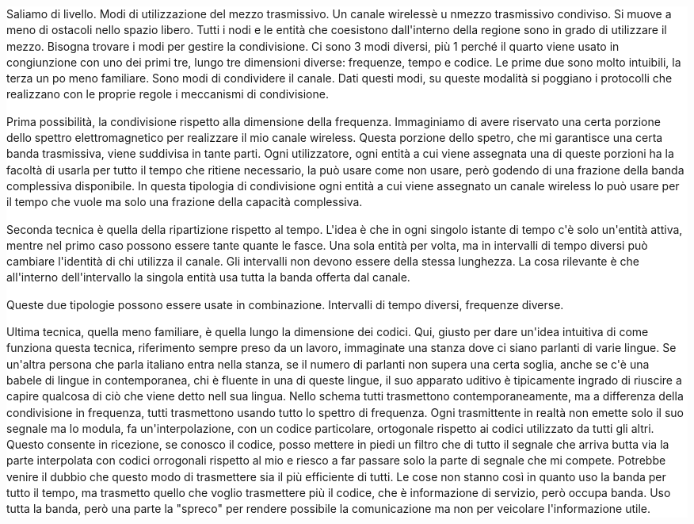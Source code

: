 Saliamo di livello. Modi di utilizzazione del mezzo trasmissivo. Un canale wirelessè u nmezzo trasmissivo condiviso. Si muove a meno di ostacoli nello spazio libero. Tutti i nodi e le entità che coesistono dall'interno della regione sono in grado di utilizzare il mezzo. Bisogna trovare i modi per gestire la condivisione. Ci sono 3 modi diversi, più 1 perché il quarto viene usato in congiunzione con uno dei primi tre, lungo tre dimensioni diverse: frequenze, tempo e codice. Le prime due sono molto intuibili, la terza un po meno familiare. Sono modi di condividere il canale. Dati questi modi, su queste modalità si poggiano i protocolli che realizzano con le proprie regole i meccanismi di condivisione.

Prima possibilità, la condivisione rispetto alla dimensione della frequenza. Immaginiamo di avere riservato una certa porzione dello spettro elettromagnetico per realizzare il mio canale wireless. Questa porzione dello spetro, che mi garantisce una certa banda trasmissiva, viene suddivisa in tante parti. Ogni utilizzatore, ogni entità a cui viene assegnata una di queste porzioni ha la facoltà di usarla per tutto il tempo che ritiene necessario, la può usare come non usare, però godendo di una frazione della banda complessiva disponibile. In questa tipologia di condivisione ogni entità a cui viene assegnato un canale wireless lo può usare per il tempo che vuole ma solo una frazione della capacità complessiva. 

Seconda tecnica è quella della ripartizione rispetto al tempo. L'idea è che in ogni singolo istante di tempo c'è solo un'entità attiva, mentre nel primo caso possono essere tante quante le fasce. Una sola entità per volta, ma in intervalli di tempo diversi può cambiare l'identità di chi utilizza il canale. Gli intervalli non devono essere della stessa lunghezza. La cosa rilevante è che all'interno dell'intervallo la singola entità usa tutta la banda offerta dal canale.

Queste due tipologie possono essere usate in combinazione. Intervalli di tempo diversi, frequenze diverse.

Ultima tecnica, quella meno familiare, è quella lungo la dimensione dei codici. Qui, giusto per dare un'idea intuitiva di come funziona questa tecnica, riferimento sempre preso da un lavoro, immaginate una stanza dove ci siano parlanti di varie lingue. Se un'altra persona che parla italiano entra nella stanza, se il numero di parlanti non supera una certa soglia, anche se c'è una babele di lingue in contemporanea, chi è fluente in una di queste lingue, il suo apparato uditivo è tipicamente ingrado di riuscire a capire qualcosa di ciò che viene detto nell sua lingua. Nello schema tutti trasmettono contemporaneamente, ma a differenza della condivisione in frequenza, tutti trasmettono usando tutto lo spettro di frequenza. Ogni trasmittente in realtà non emette solo il suo segnale ma lo modula, fa un'interpolazione, con un codice particolare, ortogonale rispetto ai codici utilizzato da tutti gli altri. Questo consente in ricezione, se conosco il codice, posso mettere in piedi un filtro che di tutto il segnale che arriva butta via la parte interpolata con codici orrogonali rispetto al mio e riesco a far passare solo la parte di segnale che mi compete. Potrebbe venire il dubbio che questo modo di trasmettere sia il più efficiente di tutti. Le cose non stanno così in quanto uso la banda per tutto il tempo, ma trasmetto quello che voglio trasmettere più il codice, che è informazione di servizio, però occupa banda. Uso tutta la banda, però una parte la "spreco" per rendere possibile la comunicazione ma non per veicolare l'informazione utile.
